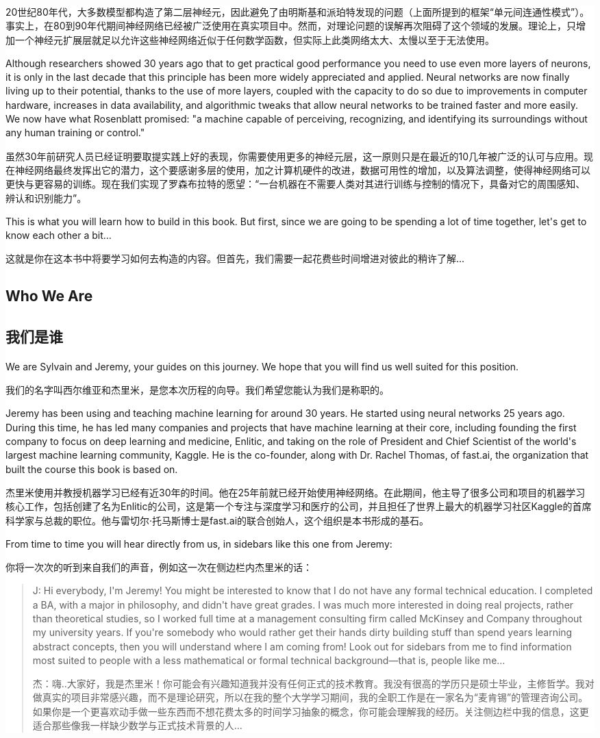 20世纪80年代，大多数模型都构造了第二层神经元，因此避免了由明斯基和派珀特发现的问题（上面所提到的框架“单元间连通性模式”）。事实上，在80到90年代期间神经网络已经被广泛使用在真实项目中。然而，对理论问题的误解再次阻碍了这个领域的发展。理论上，只增加一个神经元扩展层就足以允许这些神经网络近似于任何数学函数，但实际上此类网络太大、太慢以至于无法使用。

Although researchers showed 30 years ago that to get practical good performance you need to use even more layers of neurons, it is only in the last decade that this principle has been more widely appreciated and applied. Neural networks are now finally living up to their potential, thanks to the use of more layers, coupled with the capacity to do so due to improvements in computer hardware, increases in data availability, and algorithmic tweaks that allow neural networks to be trained faster and more easily. We now have what Rosenblatt promised: "a machine capable of perceiving, recognizing, and identifying its surroundings without any human training or control."

虽然30年前研究人员已经证明要取提实践上好的表现，你需要使用更多的神经元层，这一原则只是在最近的10几年被广泛的认可与应用。现在神经网络最终发挥出它的潜力，这个要感谢多层的使用，加之计算机硬件的改进，数据可用性的增加，以及算法调整，使得神经网络可以更快与更容易的训练。现在我们实现了罗森布拉特的愿望：“一台机器在不需要人类对其进行训练与控制的情况下，具备对它的周围感知、辨认和识别能力”。

This is what you will learn how to build in this book. But first, since we are going to be spending a lot of time together, let's get to know each other a bit…

这就是你在这本书中将要学习如何去构造的内容。但首先，我们需要一起花费些时间增进对彼此的稍许了解...

## Who We Are

## 我们是谁

We are Sylvain and Jeremy, your guides on this journey. We hope that you will find us well suited for this position.

我们的名字叫西尔维亚和杰里米，是您本次历程的向导。我们希望您能认为我们是称职的。

Jeremy has been using and teaching machine learning for around 30 years. He started using neural networks 25 years ago. During this time, he has led many companies and projects that have machine learning at their core, including founding the first company to focus on deep learning and medicine, Enlitic, and taking on the role of President and Chief Scientist of the world's largest machine learning community, Kaggle. He is the co-founder, along with Dr. Rachel Thomas, of fast.ai, the organization that built the course this book is based on.

杰里米使用并教授机器学习已经有近30年的时间。他在25年前就已经开始使用神经网络。在此期间，他主导了很多公司和项目的机器学习核心工作，包括创建了名为Enlitic的公司，这是第一个专注与深度学习和医疗的公司，并且担任了世界上最大的机器学习社区Kaggle的首席科学家与总裁的职位。他与雷切尔·托马斯博士是fast.ai的联合创始人，这个组织是本书形成的基石。

From time to time you will hear directly from us, in sidebars like this one from Jeremy:

你将一次次的听到来自我们的声音，例如这一次在侧边栏内杰里米的话：

> J: Hi everybody, I'm Jeremy! You might be interested to know that I do not have any formal technical education. I completed a BA, with a major in philosophy, and didn't have great grades. I was much more interested in doing real projects, rather than theoretical studies, so I worked full time at a management consulting firm called McKinsey and Company throughout my university years. If you're somebody who would rather get their hands dirty building stuff than spend years learning abstract concepts, then you will understand where I am coming from! Look out for sidebars from me to find information most suited to people with a less mathematical or formal technical background—that is, people like me…
>
> 杰：嗨..大家好，我是杰里米！你可能会有兴趣知道我并没有任何正式的技术教育。我没有很高的学历只是硕士毕业，主修哲学。我对做真实的项目非常感兴趣，而不是理论研究，所以在我的整个大学学习期间，我的全职工作是在一家名为“麦肯锡”的管理咨询公司。如果你是一个更喜欢动手做一些东西而不想花费太多的时间学习抽象的概念，你可能会理解我的经历。关注侧边栏中我的信息，这更适合那些像我一样缺少数学与正式技术背景的人...
